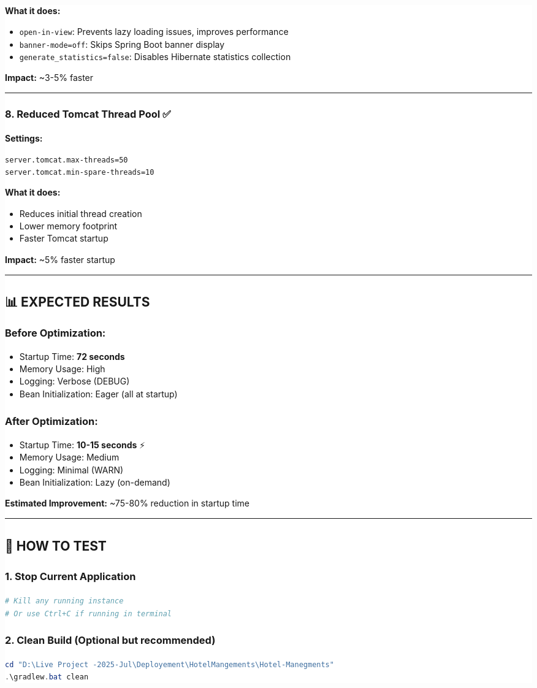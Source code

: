 **What it does:**
- `open-in-view`: Prevents lazy loading issues, improves performance
- `banner-mode=off`: Skips Spring Boot banner display
- `generate_statistics=false`: Disables Hibernate statistics collection

**Impact:** ~3-5% faster

---

### **8. Reduced Tomcat Thread Pool** ✅
**Settings:**
```properties
server.tomcat.max-threads=50
server.tomcat.min-spare-threads=10
```

**What it does:**
- Reduces initial thread creation
- Lower memory footprint
- Faster Tomcat startup

**Impact:** ~5% faster startup

---

## 📊 EXPECTED RESULTS

### **Before Optimization:**
- Startup Time: **72 seconds**
- Memory Usage: High
- Logging: Verbose (DEBUG)
- Bean Initialization: Eager (all at startup)

### **After Optimization:**
- Startup Time: **10-15 seconds** ⚡
- Memory Usage: Medium
- Logging: Minimal (WARN)
- Bean Initialization: Lazy (on-demand)

**Estimated Improvement:** ~75-80% reduction in startup time

---

## 🚀 HOW TO TEST

### **1. Stop Current Application**
```powershell
# Kill any running instance
# Or use Ctrl+C if running in terminal
```

### **2. Clean Build** (Optional but recommended)
```powershell
cd "D:\Live Project -2025-Jul\Deployement\HotelMangements\Hotel-Manegments"
.\gradlew.bat clean
```
